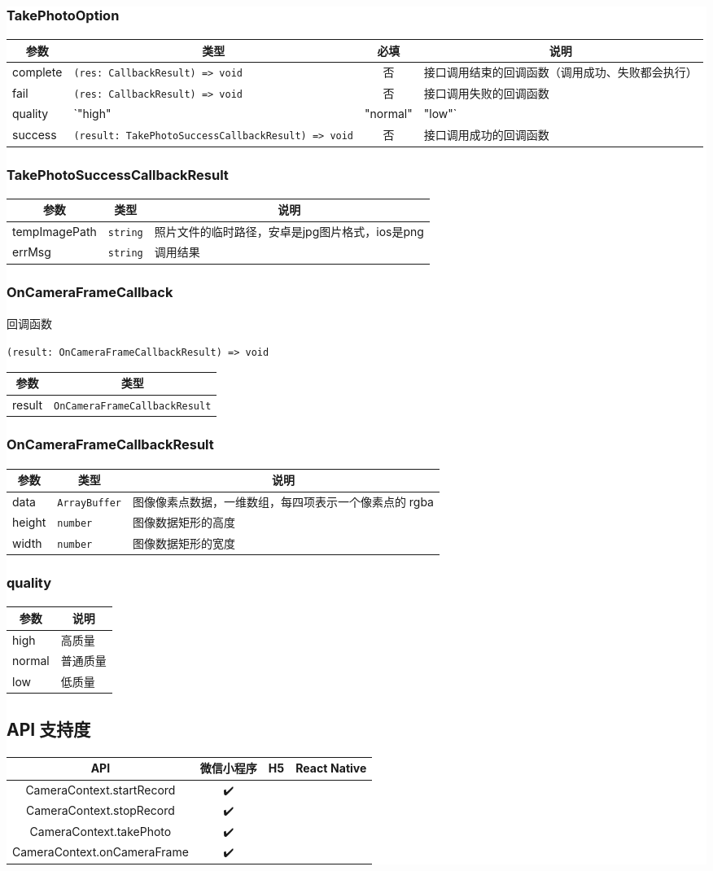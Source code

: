 ### TakePhotoOption

| 参数 | 类型 | 必填 | 说明 |
| --- | --- | :---: | --- |
| complete | `(res: CallbackResult) => void` | 否 | 接口调用结束的回调函数（调用成功、失败都会执行） |
| fail | `(res: CallbackResult) => void` | 否 | 接口调用失败的回调函数 |
| quality | `"high" | "normal" | "low"` | 否 | 成像质量 |
| success | `(result: TakePhotoSuccessCallbackResult) => void` | 否 | 接口调用成功的回调函数 |

### TakePhotoSuccessCallbackResult

| 参数 | 类型 | 说明 |
| --- | --- | --- |
| tempImagePath | `string` | 照片文件的临时路径，安卓是jpg图片格式，ios是png |
| errMsg | `string` | 调用结果 |

### OnCameraFrameCallback

回调函数

```tsx
(result: OnCameraFrameCallbackResult) => void
```

| 参数 | 类型 |
| --- | --- |
| result | `OnCameraFrameCallbackResult` |

### OnCameraFrameCallbackResult

| 参数 | 类型 | 说明 |
| --- | --- | --- |
| data | `ArrayBuffer` | 图像像素点数据，一维数组，每四项表示一个像素点的 rgba |
| height | `number` | 图像数据矩形的高度 |
| width | `number` | 图像数据矩形的宽度 |

### quality

| 参数 | 说明 |
| --- | --- |
| high | 高质量 |
| normal | 普通质量 |
| low | 低质量 |

## API 支持度

| API | 微信小程序 | H5 | React Native |
| :---: | :---: | :---: | :---: |
| CameraContext.startRecord | ✔️ |  |  |
| CameraContext.stopRecord | ✔️ |  |  |
| CameraContext.takePhoto | ✔️ |  |  |
| CameraContext.onCameraFrame | ✔️ |  |  |

